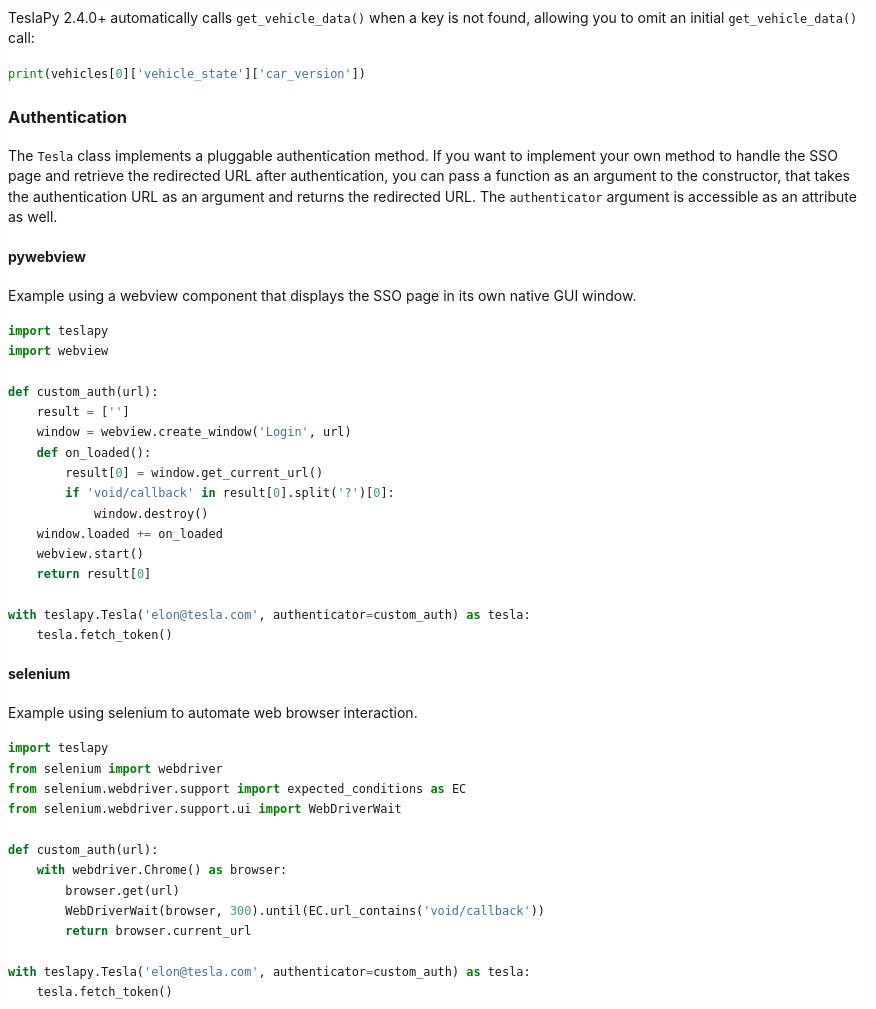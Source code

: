 TeslaPy 2.4.0+ automatically calls `get_vehicle_data()` when a key is not found, allowing you to omit an initial `get_vehicle_data()` call:

```python
print(vehicles[0]['vehicle_state']['car_version'])
```

### Authentication

The `Tesla` class implements a pluggable authentication method. If you want to implement your own method to handle the SSO page and retrieve the redirected URL after authentication, you can pass a function as an argument to the constructor, that takes the authentication URL as an argument and returns the redirected URL. The `authenticator` argument is accessible as an attribute as well.

#### pywebview

Example using a webview component that displays the SSO page in its own native GUI window.

```python
import teslapy
import webview

def custom_auth(url):
    result = ['']
    window = webview.create_window('Login', url)
    def on_loaded():
        result[0] = window.get_current_url()
        if 'void/callback' in result[0].split('?')[0]:
            window.destroy()
    window.loaded += on_loaded
    webview.start()
    return result[0]

with teslapy.Tesla('elon@tesla.com', authenticator=custom_auth) as tesla:
    tesla.fetch_token()
```

#### selenium

Example using selenium to automate web browser interaction.

```python
import teslapy
from selenium import webdriver
from selenium.webdriver.support import expected_conditions as EC
from selenium.webdriver.support.ui import WebDriverWait

def custom_auth(url):
    with webdriver.Chrome() as browser:
        browser.get(url)
        WebDriverWait(browser, 300).until(EC.url_contains('void/callback'))
        return browser.current_url

with teslapy.Tesla('elon@tesla.com', authenticator=custom_auth) as tesla:
    tesla.fetch_token()
```

